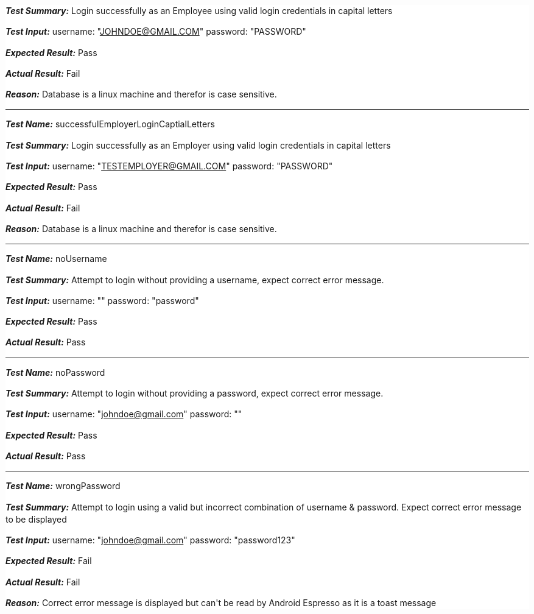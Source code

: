***Test Summary:*** Login successfully as an Employee using valid login credentials in capital letters

***Test Input:*** username: "JOHNDOE@GMAIL.COM" password: "PASSWORD"

***Expected Result:*** Pass

***Actual Result:*** Fail

***Reason:*** Database is a linux machine and therefor is case sensitive.

---------------------------------------------------------
***Test Name:*** successfulEmployerLoginCaptialLetters

***Test Summary:*** Login successfully as an Employer using valid login credentials in capital letters

***Test Input:*** username: "TESTEMPLOYER@GMAIL.COM" password: "PASSWORD"

***Expected Result:*** Pass

***Actual Result:*** Fail

***Reason:*** Database is a linux machine and therefor is case sensitive.

---------------------------------------------------------
***Test Name:*** noUsername

***Test Summary:*** Attempt to login without providing a username, expect correct error message.

***Test Input:*** username: "" password: "password"

***Expected Result:*** Pass

***Actual Result:*** Pass

---------------------------------------------------------
***Test Name:*** noPassword

***Test Summary:*** Attempt to login without providing a password, expect 
correct error message.

***Test Input:*** username: "johndoe@gmail.com" password: ""

***Expected Result:*** Pass

***Actual Result:*** Pass

---------------------------------------------------------
***Test Name:*** wrongPassword

***Test Summary:*** Attempt to login using a valid but incorrect combination of username & password. Expect correct error message to be displayed

***Test Input:*** username: "johndoe@gmail.com" password: "password123"

***Expected Result:*** Fail

***Actual Result:*** Fail

***Reason:*** Correct error message is displayed but can't be read by Android Espresso as it is a toast message  
